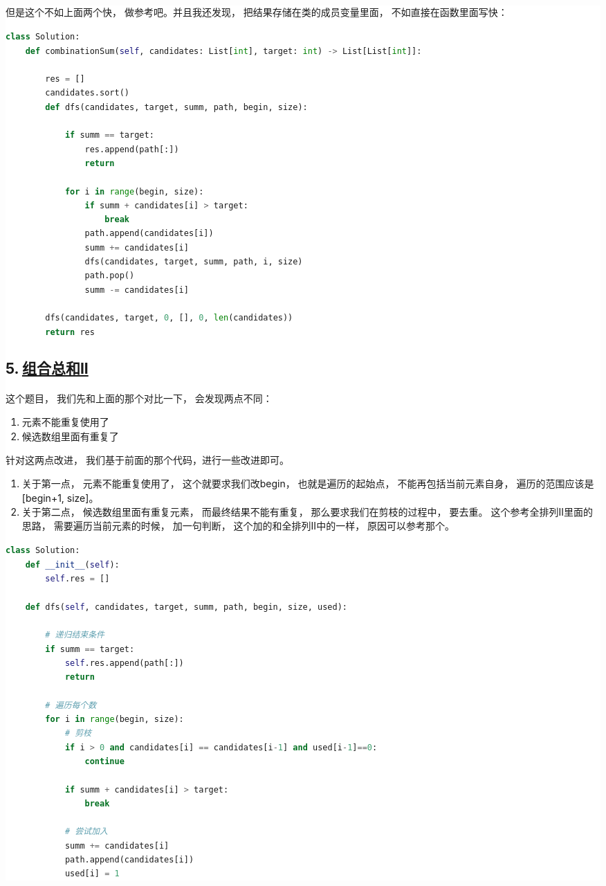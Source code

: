 但是这个不如上面两个快， 做参考吧。并且我还发现， 把结果存储在类的成员变量里面， 不如直接在函数里面写快：

```python
class Solution:
    def combinationSum(self, candidates: List[int], target: int) -> List[List[int]]:

        res = []
        candidates.sort()
        def dfs(candidates, target, summ, path, begin, size):

            if summ == target:
                res.append(path[:])
                return

            for i in range(begin, size):
                if summ + candidates[i] > target:
                    break
                path.append(candidates[i])
                summ += candidates[i]
                dfs(candidates, target, summ, path, i, size)
                path.pop()
                summ -= candidates[i]
        
        dfs(candidates, target, 0, [], 0, len(candidates))
        return res
```

## 5. [组合总和II](https://leetcode-cn.com/problems/combination-sum-ii/)

这个题目， 我们先和上面的那个对比一下， 会发现两点不同：

1. 元素不能重复使用了
2. 候选数组里面有重复了

针对这两点改进， 我们基于前面的那个代码，进行一些改进即可。 

1. 关于第一点， 元素不能重复使用了， 这个就要求我们改begin， 也就是遍历的起始点， 不能再包括当前元素自身， 遍历的范围应该是[begin+1, size]。
2. 关于第二点， 候选数组里面有重复元素， 而最终结果不能有重复， 那么要求我们在剪枝的过程中， 要去重。 这个参考全排列II里面的思路， 需要遍历当前元素的时候， 加一句判断， 这个加的和全排列II中的一样， 原因可以参考那个。

```python
class Solution:
    def __init__(self):
        self.res = []
    
    def dfs(self, candidates, target, summ, path, begin, size, used):

        # 递归结束条件
        if summ == target:
            self.res.append(path[:])
            return 
        
        # 遍历每个数
        for i in range(begin, size):
            # 剪枝
            if i > 0 and candidates[i] == candidates[i-1] and used[i-1]==0:
                continue

            if summ + candidates[i] > target:
                break
            
            # 尝试加入
            summ += candidates[i]
            path.append(candidates[i])
            used[i] = 1
```